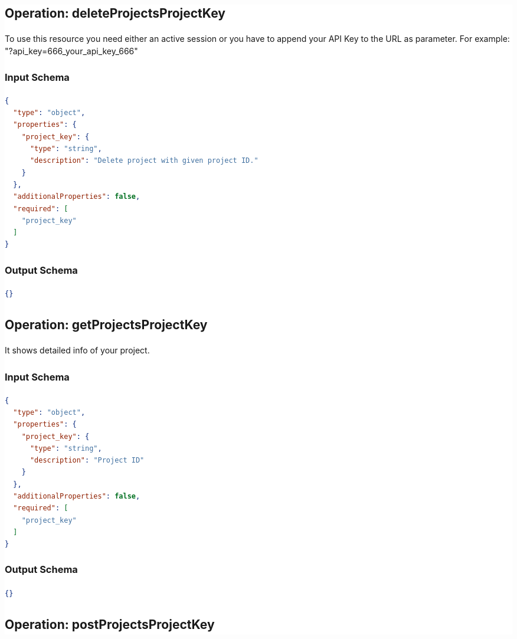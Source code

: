 ## Operation: deleteProjectsProjectKey

To use this resource you need either an active session or you have to append
your API Key to the URL as parameter. For example: "?api_key=666_your_api_key_666"
            

### Input Schema
```json
{
  "type": "object",
  "properties": {
    "project_key": {
      "type": "string",
      "description": "Delete project with given project ID."
    }
  },
  "additionalProperties": false,
  "required": [
    "project_key"
  ]
}
```
### Output Schema
```json
{}
```
## Operation: getProjectsProjectKey
 It shows detailed info of your project. 

### Input Schema
```json
{
  "type": "object",
  "properties": {
    "project_key": {
      "type": "string",
      "description": "Project ID"
    }
  },
  "additionalProperties": false,
  "required": [
    "project_key"
  ]
}
```
### Output Schema
```json
{}
```
## Operation: postProjectsProjectKey
